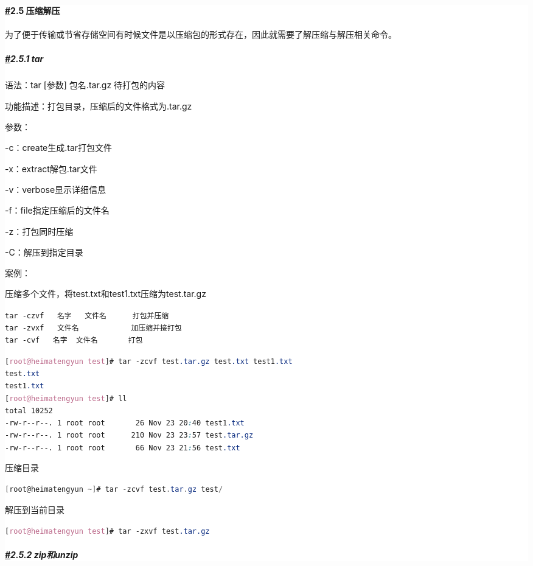 #### [#](https://www.ydlclass.com/doc21xnv/basics/linux/#_2-5-压缩解压)2.5 压缩解压

为了便于传输或节省存储空间有时候文件是以压缩包的形式存在，因此就需要了解压缩与解压相关命令。

##### [#](https://www.ydlclass.com/doc21xnv/basics/linux/#_2-5-1-tar)2.5.1 tar

语法：tar [参数] 包名.tar.gz 待打包的内容

功能描述：打包目录，压缩后的文件格式为.tar.gz

参数：

-c：create生成.tar打包文件

-x：extract解包.tar文件

-v：verbose显示详细信息

-f：file指定压缩后的文件名

-z：打包同时压缩

-C：解压到指定目录

案例：

压缩多个文件，将test.txt和test1.txt压缩为test.tar.gz

```text
tar -czvf   名字   文件名      打包并压缩
tar -zvxf   文件名            加压缩并接打包
tar -cvf   名字  文件名       打包
```

```css
[root@heimatengyun test]# tar -zcvf test.tar.gz test.txt test1.txt 
test.txt
test1.txt
[root@heimatengyun test]# ll
total 10252
-rw-r--r--. 1 root root       26 Nov 23 20:40 test1.txt
-rw-r--r--. 1 root root      210 Nov 23 23:57 test.tar.gz
-rw-r--r--. 1 root root       66 Nov 23 21:56 test.txt
```

压缩目录

```csharp
[root@heimatengyun ~]# tar -zcvf test.tar.gz test/
```

解压到当前目录

```css
[root@heimatengyun test]# tar -zxvf test.tar.gz 
```

##### [#](https://www.ydlclass.com/doc21xnv/basics/linux/#_2-5-2-zip和unzip)2.5.2 zip和unzip
